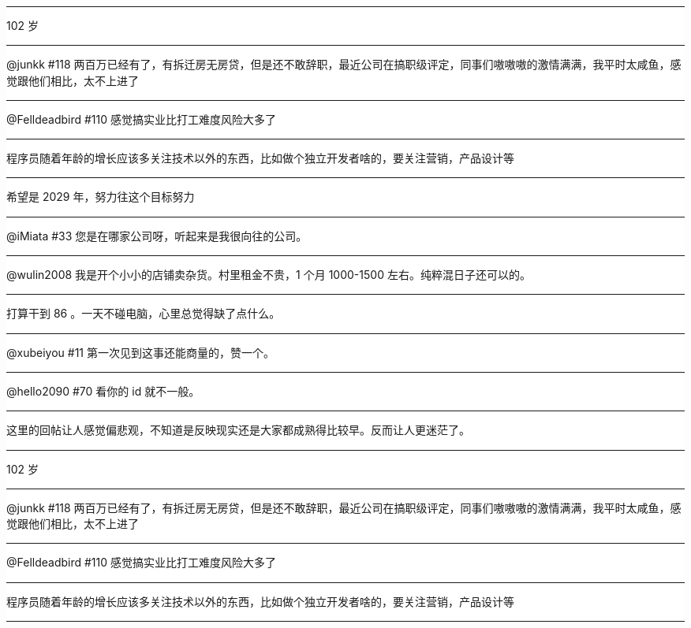 ---------------------------------------------------

102 岁

---------------------------------------------------

@junkk #118 两百万已经有了，有拆迁房无房贷，但是还不敢辞职，最近公司在搞职级评定，同事们嗷嗷嗷的激情满满，我平时太咸鱼，感觉跟他们相比，太不上进了

---------------------------------------------------

@Felldeadbird #110 感觉搞实业比打工难度风险大多了

---------------------------------------------------

程序员随着年龄的增长应该多关注技术以外的东西，比如做个独立开发者啥的，要关注营销，产品设计等

---------------------------------------------------

希望是 2029 年，努力往这个目标努力

---------------------------------------------------

@iMiata #33 您是在哪家公司呀，听起来是我很向往的公司。

---------------------------------------------------

@wulin2008 我是开个小小的店铺卖杂货。村里租金不贵，1 个月 1000-1500 左右。纯粹混日子还可以的。

---------------------------------------------------

打算干到 86 。一天不碰电脑，心里总觉得缺了点什么。

---------------------------------------------------

@xubeiyou #11 第一次见到这事还能商量的，赞一个。

---------------------------------------------------

@hello2090 #70 看你的 id 就不一般。

---------------------------------------------------

这里的回帖让人感觉偏悲观，不知道是反映现实还是大家都成熟得比较早。反而让人更迷茫了。

---------------------------------------------------

102 岁

---------------------------------------------------

@junkk #118 两百万已经有了，有拆迁房无房贷，但是还不敢辞职，最近公司在搞职级评定，同事们嗷嗷嗷的激情满满，我平时太咸鱼，感觉跟他们相比，太不上进了

---------------------------------------------------

@Felldeadbird #110 感觉搞实业比打工难度风险大多了

---------------------------------------------------

程序员随着年龄的增长应该多关注技术以外的东西，比如做个独立开发者啥的，要关注营销，产品设计等

---------------------------------------------------
